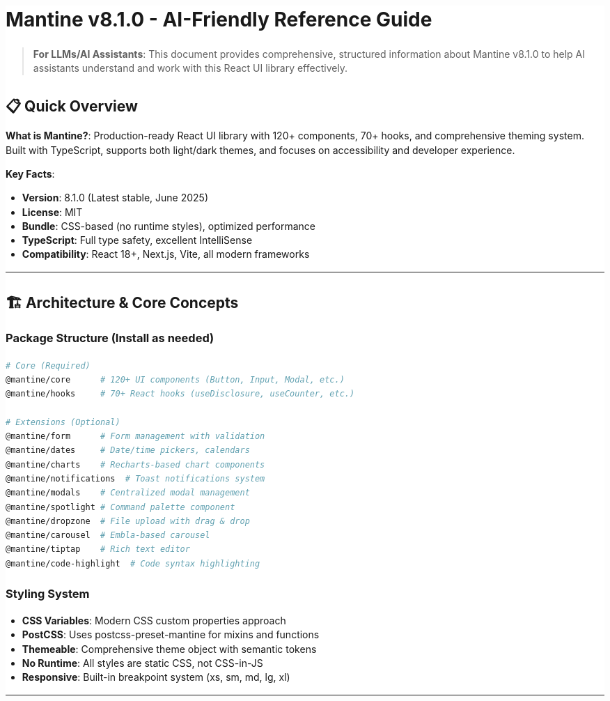 # Mantine v8.1.0 - AI-Friendly Reference Guide

> **For LLMs/AI Assistants**: This document provides comprehensive, structured information about Mantine v8.1.0 to help AI assistants understand and work with this React UI library effectively.

## 📋 **Quick Overview**

**What is Mantine?**: Production-ready React UI library with 120+ components, 70+ hooks, and comprehensive theming system. Built with TypeScript, supports both light/dark themes, and focuses on accessibility and developer experience.

**Key Facts**:
- **Version**: 8.1.0 (Latest stable, June 2025)
- **License**: MIT
- **Bundle**: CSS-based (no runtime styles), optimized performance
- **TypeScript**: Full type safety, excellent IntelliSense
- **Compatibility**: React 18+, Next.js, Vite, all modern frameworks

---

## 🏗️ **Architecture & Core Concepts**

### **Package Structure** (Install as needed)
```bash
# Core (Required)
@mantine/core      # 120+ UI components (Button, Input, Modal, etc.)
@mantine/hooks     # 70+ React hooks (useDisclosure, useCounter, etc.)

# Extensions (Optional)
@mantine/form      # Form management with validation
@mantine/dates     # Date/time pickers, calendars
@mantine/charts    # Recharts-based chart components
@mantine/notifications  # Toast notifications system
@mantine/modals    # Centralized modal management
@mantine/spotlight # Command palette component
@mantine/dropzone  # File upload with drag & drop
@mantine/carousel  # Embla-based carousel
@mantine/tiptap    # Rich text editor
@mantine/code-highlight  # Code syntax highlighting
```

### **Styling System**
- **CSS Variables**: Modern CSS custom properties approach
- **PostCSS**: Uses postcss-preset-mantine for mixins and functions
- **Themeable**: Comprehensive theme object with semantic tokens
- **No Runtime**: All styles are static CSS, not CSS-in-JS
- **Responsive**: Built-in breakpoint system (xs, sm, md, lg, xl)

---
